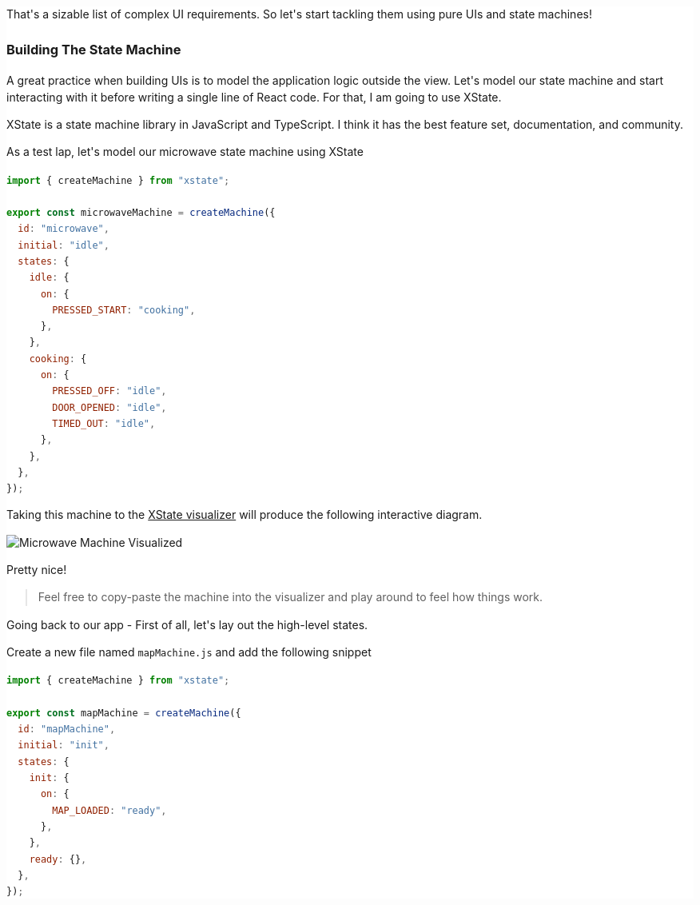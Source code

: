 That's a sizable list of complex UI requirements. So let's start tackling them using pure UIs and state machines!

### Building The State Machine

A great practice when building UIs is to model the application logic outside the view. Let's model our state machine and start interacting with it before writing a single line of React code. For that, I am going to use XState.

XState is a state machine library in JavaScript and TypeScript. I think it has the best feature set, documentation, and community.

As a test lap, let's model our microwave state machine using XState

```js
import { createMachine } from "xstate";

export const microwaveMachine = createMachine({
  id: "microwave",
  initial: "idle",
  states: {
    idle: {
      on: {
        PRESSED_START: "cooking",
      },
    },
    cooking: {
      on: {
        PRESSED_OFF: "idle",
        DOOR_OPENED: "idle",
        TIMED_OUT: "idle",
      },
    },
  },
});
```

Taking this machine to the [XState visualizer](https://stately.ai/viz) will produce the following interactive diagram.

![Microwave Machine Visualized](https://res.cloudinary.com/fghurayri/image/upload/v1629354677/faisal.sh/taming-ui-complexity-with-state-machines/microwave-machine-viz.gif)

Pretty nice!

> Feel free to copy-paste the machine into the visualizer and play around to feel how things work.

Going back to our app - First of all, let's lay out the high-level states.

Create a new file named `mapMachine.js` and add the following snippet

```js
import { createMachine } from "xstate";

export const mapMachine = createMachine({
  id: "mapMachine",
  initial: "init",
  states: {
    init: {
      on: {
        MAP_LOADED: "ready",
      },
    },
    ready: {},
  },
});
```
